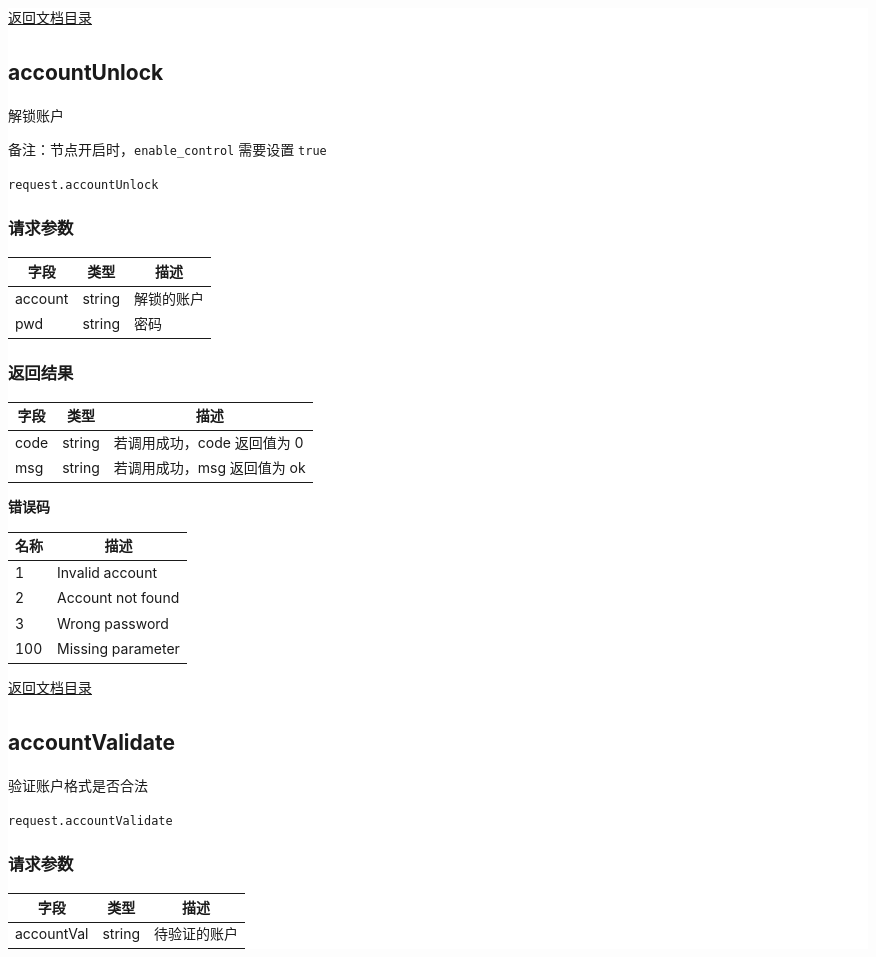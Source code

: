 [返回文档目录](#文档目录)

## accountUnlock

解锁账户

备注：节点开启时，`enable_control` 需要设置 `true`

```
request.accountUnlock
```

### 请求参数

| 字段    | 类型   | 描述       |
| ------- | ------ | ---------- |
| account | string | 解锁的账户 |
| pwd     | string | 密码       |

### 返回结果

| 字段 | 类型   | 描述                        |
| ---- | ------ | --------------------------- |
| code | string | 若调用成功，code 返回值为 0 |
| msg  | string | 若调用成功，msg 返回值为 ok |

**错误码**

| 名称 | 描述              |
| ---- | ----------------- |
| 1    | Invalid account   |
| 2    | Account not found |
| 3    | Wrong password    |
| 100  | Missing parameter |

[返回文档目录](#文档目录)

## accountValidate

验证账户格式是否合法

```
request.accountValidate
```

### 请求参数

| 字段       | 类型   | 描述         |
| ---------- | ------ | ------------ |
| accountVal | string | 待验证的账户 |
